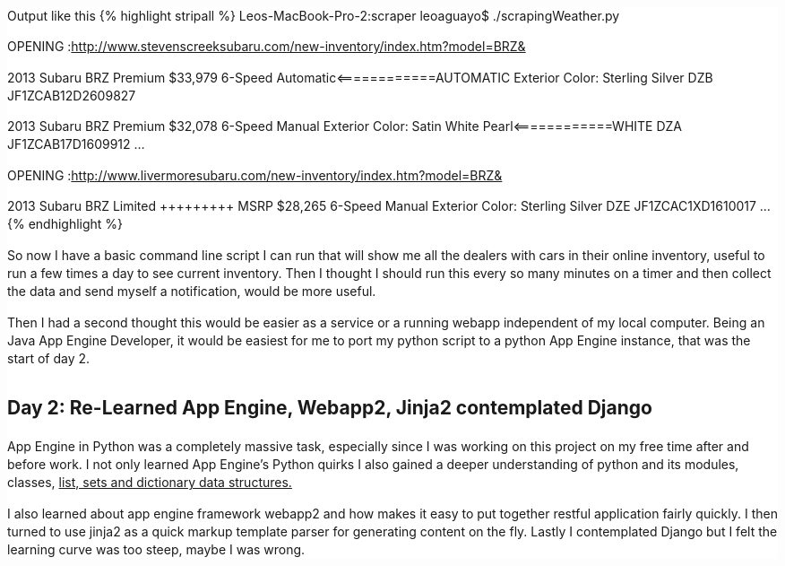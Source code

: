 Output like this
{% highlight stripall %}
Leos-MacBook-Pro-2:scraper leoaguayo$ ./scrapingWeather.py

OPENING :http://www.stevenscreeksubaru.com/new-inventory/index.htm?model=BRZ&

2013 Subaru BRZ Premium
	$33,979
	6-Speed Automatic<============AUTOMATIC
	Exterior Color:
	Sterling Silver
	DZB
	JF1ZCAB12D2609827

2013 Subaru BRZ Premium
	$32,078
	6-Speed Manual
	Exterior Color:
	Satin White Pearl<============WHITE
	DZA
	JF1ZCAB17D1609912
	…

OPENING :http://www.livermoresubaru.com/new-inventory/index.htm?model=BRZ&

2013 Subaru BRZ Limited
+++++++++
	MSRP
	$28,265
	6-Speed Manual
	Exterior Color:
	Sterling Silver
	DZE
	JF1ZCAC1XD1610017
	…
{% endhighlight %}

So now I have a basic command line script I can run that will show me all the dealers with cars in their online inventory, useful to run a few times a day to see current inventory. Then I thought I should run this every so many minutes on a timer and then collect the data and send myself a notification, would be more useful. 

Then I had a second thought this would be easier as a service or a running webapp independent of my local computer. Being an Java App Engine Developer, it would be easiest for me to port my python script to a python App Engine instance, that was the start of day 2.

<h2 id="Day2">Day 2: Re-Learned App Engine, Webapp2, Jinja2 contemplated Django</h2>

App Engine in Python was a completely massive task, especially since I was working on this project on my free time after and before work. I not only learned App Engine’s Python quirks I also gained a deeper understanding of python and its modules, classes, <a href="http://docs.python.org/2/tutorial/datastructures.html">list, sets and dictionary data structures.</a> 

I also learned about app engine framework webapp2 and how makes it easy to put together restful application fairly quickly. I then turned to use jinja2 as a quick markup template parser for generating content on the fly. Lastly I contemplated Django but I felt the learning curve was too steep, maybe I was wrong.
